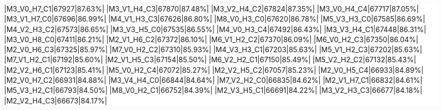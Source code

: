 |M3_V0_H7_C1|67927|87.63%|
|M3_V1_H4_C3|67870|87.48%|
|M3_V2_H4_C2|67824|87.35%|
|M3_V0_H4_C4|67717|87.05%|
|M3_V1_H7_C0|67696|86.99%|
|M4_V1_H3_C3|67626|86.80%|
|M8_V0_H3_C0|67620|86.78%|
|M5_V3_H3_C0|67585|86.69%|
|M4_V2_H3_C2|67573|86.65%|
|M3_V3_H5_C0|67535|86.55%|
|M4_V0_H3_C4|67492|86.43%|
|M3_V3_H4_C1|67448|86.31%|
|M3_V0_H8_C0|67411|86.21%|
|M2_V1_H6_C2|67372|86.10%|
|M6_V1_H2_C2|67370|86.09%|
|M6_V0_H2_C3|67350|86.04%|
|M2_V0_H6_C3|67325|85.97%|
|M7_V0_H2_C2|67310|85.93%|
|M4_V3_H3_C1|67203|85.63%|
|M5_V1_H2_C3|67202|85.63%|
|M7_V1_H2_C1|67192|85.60%|
|M2_V1_H5_C3|67154|85.50%|
|M6_V2_H2_C1|67150|85.49%|
|M5_V2_H2_C2|67132|85.43%|
|M2_V2_H6_C1|67123|85.41%|
|M5_V0_H2_C4|67072|85.27%|
|M2_V2_H5_C2|67057|85.23%|
|M2_V0_H5_C4|66933|84.89%|
|M2_V0_H7_C2|66931|84.88%|
|M3_V4_H4_C0|66844|84.64%|
|M7_V2_H2_C0|66835|84.62%|
|M2_V1_H7_C1|66832|84.61%|
|M5_V3_H2_C1|66793|84.50%|
|M8_V0_H2_C1|66752|84.39%|
|M2_V3_H5_C1|66691|84.22%|
|M3_V2_H3_C3|66677|84.18%|
|M2_V2_H4_C3|66673|84.17%|